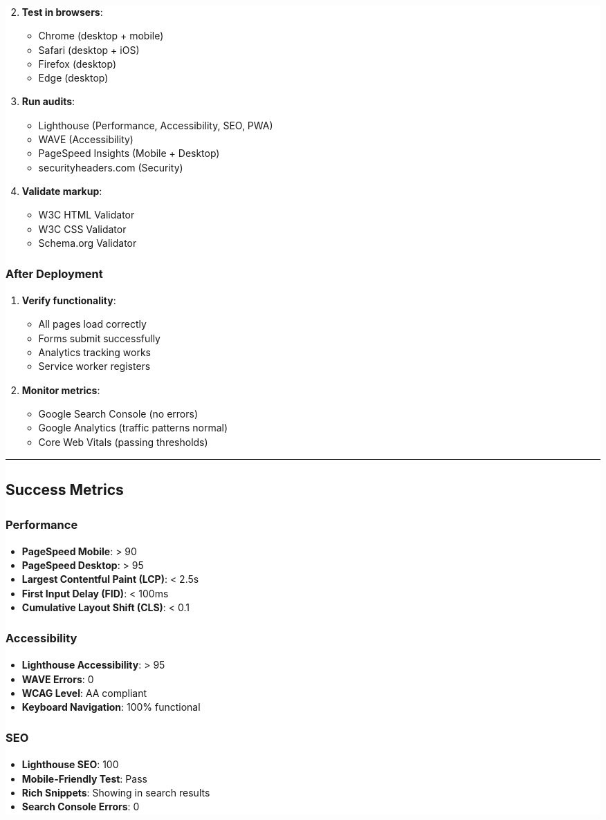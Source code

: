 2. **Test in browsers**:
   - Chrome (desktop + mobile)
   - Safari (desktop + iOS)
   - Firefox (desktop)
   - Edge (desktop)

3. **Run audits**:
   - Lighthouse (Performance, Accessibility, SEO, PWA)
   - WAVE (Accessibility)
   - PageSpeed Insights (Mobile + Desktop)
   - securityheaders.com (Security)

4. **Validate markup**:
   - W3C HTML Validator
   - W3C CSS Validator
   - Schema.org Validator

### After Deployment
1. **Verify functionality**:
   - All pages load correctly
   - Forms submit successfully
   - Analytics tracking works
   - Service worker registers

2. **Monitor metrics**:
   - Google Search Console (no errors)
   - Google Analytics (traffic patterns normal)
   - Core Web Vitals (passing thresholds)

---

## Success Metrics

### Performance
- **PageSpeed Mobile**: > 90
- **PageSpeed Desktop**: > 95
- **Largest Contentful Paint (LCP)**: < 2.5s
- **First Input Delay (FID)**: < 100ms
- **Cumulative Layout Shift (CLS)**: < 0.1

### Accessibility
- **Lighthouse Accessibility**: > 95
- **WAVE Errors**: 0
- **WCAG Level**: AA compliant
- **Keyboard Navigation**: 100% functional

### SEO
- **Lighthouse SEO**: 100
- **Mobile-Friendly Test**: Pass
- **Rich Snippets**: Showing in search results
- **Search Console Errors**: 0
